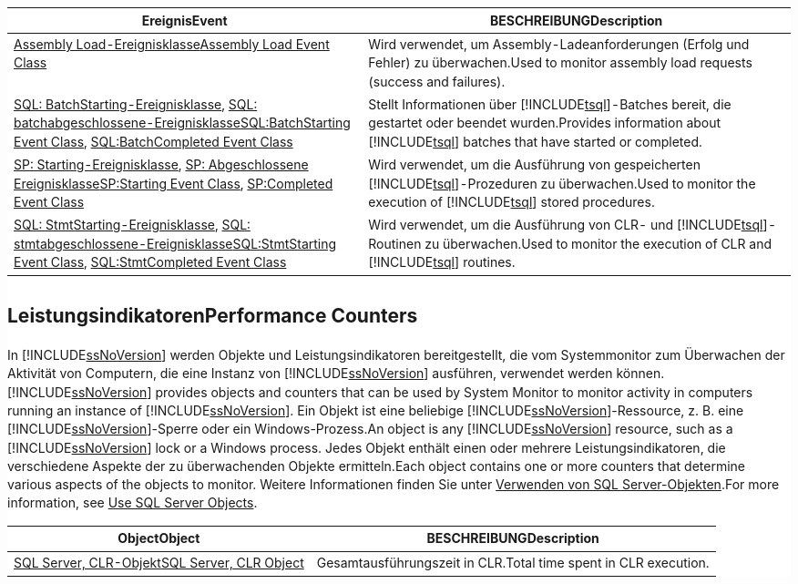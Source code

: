 |<span data-ttu-id="63ff1-108">Ereignis</span><span class="sxs-lookup"><span data-stu-id="63ff1-108">Event</span></span>|<span data-ttu-id="63ff1-109">BESCHREIBUNG</span><span class="sxs-lookup"><span data-stu-id="63ff1-109">Description</span></span>|  
|-----------|-----------------|  
|[<span data-ttu-id="63ff1-110">Assembly Load-Ereignisklasse</span><span class="sxs-lookup"><span data-stu-id="63ff1-110">Assembly Load Event Class</span></span>](../../database-engine/assembly-load-event-class.md)|<span data-ttu-id="63ff1-111">Wird verwendet, um Assembly-Ladeanforderungen (Erfolg und Fehler) zu überwachen.</span><span class="sxs-lookup"><span data-stu-id="63ff1-111">Used to monitor assembly load requests (success and failures).</span></span>|  
|<span data-ttu-id="63ff1-112">[SQL: BatchStarting-Ereignisklasse](../event-classes/sql-batchstarting-event-class.md), [SQL: batchabgeschlossene-Ereignisklasse](../event-classes/sql-batchcompleted-event-class.md)</span><span class="sxs-lookup"><span data-stu-id="63ff1-112">[SQL:BatchStarting Event Class](../event-classes/sql-batchstarting-event-class.md), [SQL:BatchCompleted Event Class](../event-classes/sql-batchcompleted-event-class.md)</span></span>|<span data-ttu-id="63ff1-113">Stellt Informationen über [!INCLUDE[tsql](../../../includes/tsql-md.md)]-Batches bereit, die gestartet oder beendet wurden.</span><span class="sxs-lookup"><span data-stu-id="63ff1-113">Provides information about [!INCLUDE[tsql](../../../includes/tsql-md.md)] batches that have started or completed.</span></span>|  
|<span data-ttu-id="63ff1-114">[SP: Starting-Ereignisklasse](../event-classes/sp-starting-event-class.md), [SP: Abgeschlossene Ereignisklasse](../event-classes/sp-completed-event-class.md)</span><span class="sxs-lookup"><span data-stu-id="63ff1-114">[SP:Starting Event Class](../event-classes/sp-starting-event-class.md), [SP:Completed Event Class](../event-classes/sp-completed-event-class.md)</span></span>|<span data-ttu-id="63ff1-115">Wird verwendet, um die Ausführung von gespeicherten [!INCLUDE[tsql](../../../includes/tsql-md.md)]-Prozeduren zu überwachen.</span><span class="sxs-lookup"><span data-stu-id="63ff1-115">Used to monitor the execution of [!INCLUDE[tsql](../../../includes/tsql-md.md)] stored procedures.</span></span>|  
|<span data-ttu-id="63ff1-116">[SQL: StmtStarting-Ereignisklasse](../event-classes/sql-stmtstarting-event-class.md), [SQL: stmtabgeschlossene-Ereignisklasse](../event-classes/sql-stmtcompleted-event-class.md)</span><span class="sxs-lookup"><span data-stu-id="63ff1-116">[SQL:StmtStarting Event Class](../event-classes/sql-stmtstarting-event-class.md), [SQL:StmtCompleted Event Class](../event-classes/sql-stmtcompleted-event-class.md)</span></span>|<span data-ttu-id="63ff1-117">Wird verwendet, um die Ausführung von CLR- und [!INCLUDE[tsql](../../../includes/tsql-md.md)]-Routinen zu überwachen.</span><span class="sxs-lookup"><span data-stu-id="63ff1-117">Used to monitor the execution of CLR and [!INCLUDE[tsql](../../../includes/tsql-md.md)] routines.</span></span>|  
  
## <a name="performance-counters"></a><span data-ttu-id="63ff1-118">Leistungsindikatoren</span><span class="sxs-lookup"><span data-stu-id="63ff1-118">Performance Counters</span></span>  
 <span data-ttu-id="63ff1-119">In [!INCLUDE[ssNoVersion](../../../includes/ssnoversion-md.md)] werden Objekte und Leistungsindikatoren bereitgestellt, die vom Systemmonitor zum Überwachen der Aktivität von Computern, die eine Instanz von [!INCLUDE[ssNoVersion](../../../includes/ssnoversion-md.md)] ausführen, verwendet werden können.</span><span class="sxs-lookup"><span data-stu-id="63ff1-119">[!INCLUDE[ssNoVersion](../../../includes/ssnoversion-md.md)] provides objects and counters that can be used by System Monitor to monitor activity in computers running an instance of [!INCLUDE[ssNoVersion](../../../includes/ssnoversion-md.md)].</span></span> <span data-ttu-id="63ff1-120">Ein Objekt ist eine beliebige [!INCLUDE[ssNoVersion](../../../includes/ssnoversion-md.md)]-Ressource, z. B. eine [!INCLUDE[ssNoVersion](../../../includes/ssnoversion-md.md)]-Sperre oder ein Windows-Prozess.</span><span class="sxs-lookup"><span data-stu-id="63ff1-120">An object is any [!INCLUDE[ssNoVersion](../../../includes/ssnoversion-md.md)] resource, such as a [!INCLUDE[ssNoVersion](../../../includes/ssnoversion-md.md)] lock or a Windows process.</span></span> <span data-ttu-id="63ff1-121">Jedes Objekt enthält einen oder mehrere Leistungsindikatoren, die verschiedene Aspekte der zu überwachenden Objekte ermitteln.</span><span class="sxs-lookup"><span data-stu-id="63ff1-121">Each object contains one or more counters that determine various aspects of the objects to monitor.</span></span> <span data-ttu-id="63ff1-122">Weitere Informationen finden Sie unter [Verwenden von SQL Server-Objekten](../performance-monitor/use-sql-server-objects.md).</span><span class="sxs-lookup"><span data-stu-id="63ff1-122">For more information, see [Use SQL Server Objects](../performance-monitor/use-sql-server-objects.md).</span></span>  
  
|<span data-ttu-id="63ff1-123">Object</span><span class="sxs-lookup"><span data-stu-id="63ff1-123">Object</span></span>|<span data-ttu-id="63ff1-124">BESCHREIBUNG</span><span class="sxs-lookup"><span data-stu-id="63ff1-124">Description</span></span>|  
|------------|-----------------|  
|[<span data-ttu-id="63ff1-125">SQL Server, CLR-Objekt</span><span class="sxs-lookup"><span data-stu-id="63ff1-125">SQL Server, CLR Object</span></span>](../performance-monitor/sql-server-clr-object.md)|<span data-ttu-id="63ff1-126">Gesamtausführungszeit in CLR.</span><span class="sxs-lookup"><span data-stu-id="63ff1-126">Total time spent in CLR execution.</span></span>|  
  